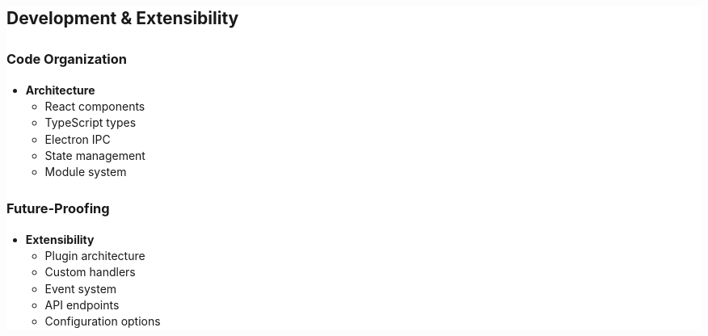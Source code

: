 ## Development & Extensibility

### Code Organization
- **Architecture**
  - React components
  - TypeScript types
  - Electron IPC
  - State management
  - Module system

### Future-Proofing
- **Extensibility**
  - Plugin architecture
  - Custom handlers
  - Event system
  - API endpoints
  - Configuration options 